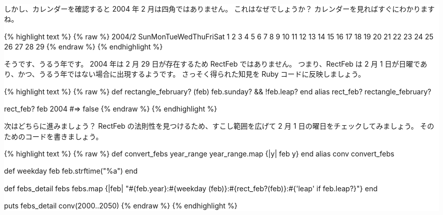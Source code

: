 
しかし、カレンダーを確認すると 2004 年 2 月は四角ではありません。
これはなぜでしょうか？
カレンダーを見ればすぐにわかりますね。

{% highlight text %}
{% raw %}
2004/2
SunMonTueWedThuFriSat
1  2  3  4  5  6  7
8  9  10 11 12 13 14
15 16 17 18 19 20 21
22 23 24 25 26 27 28
29 
{% endraw %}
{% endhighlight %}


そうです、うるう年です。
2004 年は 2 月 29 日が存在するため RectFeb ではありません。
つまり、RectFeb は 2 月 1 日が日曜であり、かつ、うるう年ではない場合に出現するようです。
さっそく得られた知見を Ruby コードに反映しましょう。

{% highlight text %}
{% raw %}
def rectangle_february? (feb)
  feb.sunday? && !feb.leap?
end
alias rect_feb? rectangle_february?

rect_feb? feb 2004 #=> false
{% endraw %}
{% endhighlight %}


次はどちらに進みましょう？
RectFeb の法則性を見つけるため、すこし範囲を広げて 2 月 1 日の曜日をチェックしてみましょう。
そのためのコードを書きましょう。

{% highlight text %}
{% raw %}
def convert_febs year_range
  year_range.map {|y| feb y}
end
alias conv convert_febs

def weekday feb
  feb.strftime("%a")
end

def febs_detail febs
  febs.map {|feb| "#{feb.year}:#{weekday (feb)}:#{rect_feb?(feb)}:#{'leap' if feb.leap?}"}
end

puts febs_detail conv(2000..2050)
{% endraw %}
{% endhighlight %}
